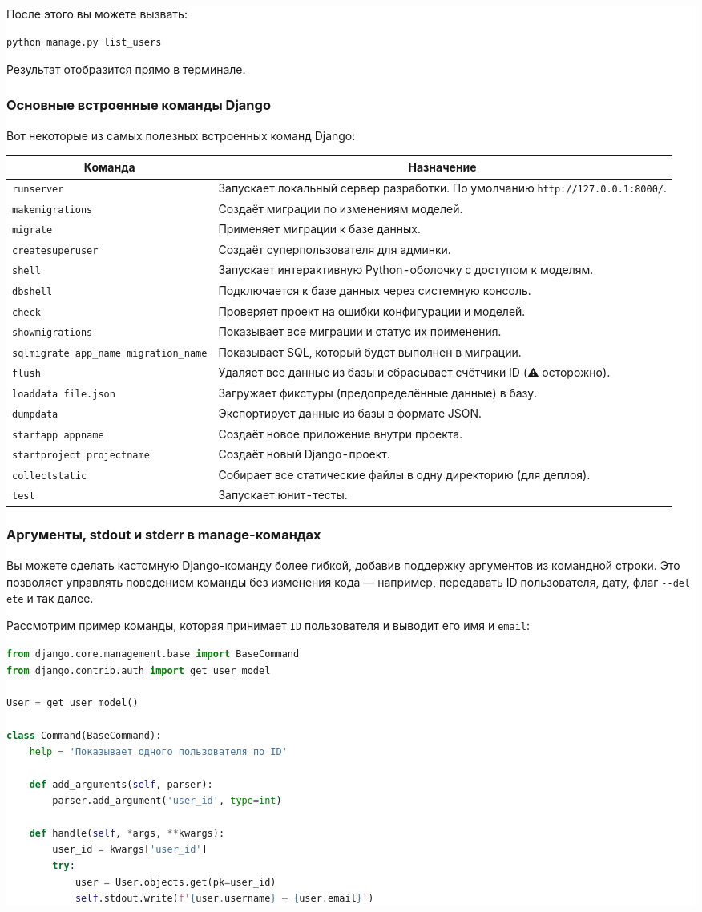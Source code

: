 После этого вы можете вызвать:

```bash
python manage.py list_users
```

Результат отобразится прямо в терминале.

### Основные встроенные команды Django

Вот некоторые из самых полезных встроенных команд Django:

| Команда                              | Назначение                                                                    |
| ------------------------------------ | ----------------------------------------------------------------------------- |
| `runserver`                          | Запускает локальный сервер разработки. По умолчанию `http://127.0.0.1:8000/`. |
| `makemigrations`                     | Создаёт миграции по изменениям моделей.                                       |
| `migrate`                            | Применяет миграции к базе данных.                                             |
| `createsuperuser`                    | Создаёт суперпользователя для админки.                                        |
| `shell`                              | Запускает интерактивную Python-оболочку с доступом к моделям.                 |
| `dbshell`                            | Подключается к базе данных через системную консоль.                           |
| `check`                              | Проверяет проект на ошибки конфигурации и моделей.                            |
| `showmigrations`                     | Показывает все миграции и статус их применения.                               |
| `sqlmigrate app_name migration_name` | Показывает SQL, который будет выполнен в миграции.                            |
| `flush`                              | Удаляет все данные из базы и сбрасывает счётчики ID (⚠️ осторожно).           |
| `loaddata file.json`                 | Загружает фикстуры (предопределённые данные) в базу.                          |
| `dumpdata`                           | Экспортирует данные из базы в формате JSON.                                   |
| `startapp appname`                   | Создаёт новое приложение внутри проекта.                                      |
| `startproject projectname`           | Создаёт новый Django-проект.                                                  |
| `collectstatic`                      | Собирает все статические файлы в одну директорию (для деплоя).                |
| `test`                               | Запускает юнит-тесты.                                                         |

### Аргументы, stdout и stderr в manage-командах

Вы можете сделать кастомную Django-команду более гибкой, добавив поддержку аргументов из командной строки. Это позволяет управлять поведением команды без изменения кода — например, передавать ID пользователя, дату, флаг `--delete` и так далее.

Рассмотрим пример команды, которая принимает `ID` пользователя и выводит его имя и `email`:

```python
from django.core.management.base import BaseCommand
from django.contrib.auth import get_user_model

User = get_user_model()

class Command(BaseCommand):
    help = 'Показывает одного пользователя по ID'

    def add_arguments(self, parser):
        parser.add_argument('user_id', type=int)

    def handle(self, *args, **kwargs):
        user_id = kwargs['user_id']
        try:
            user = User.objects.get(pk=user_id)
            self.stdout.write(f'{user.username} — {user.email}')
```
